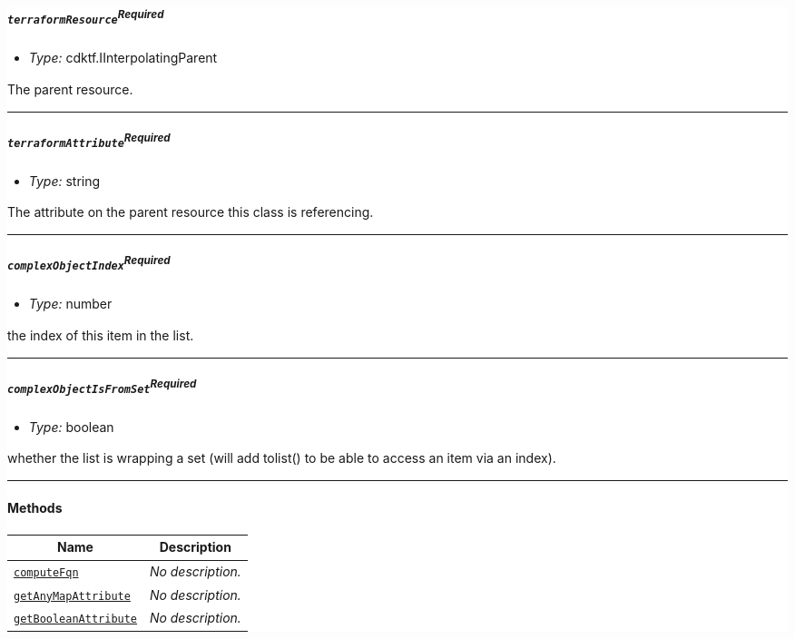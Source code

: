 
##### `terraformResource`<sup>Required</sup> <a name="terraformResource" id="@cdktf/provider-ionoscloud.targetGroup.TargetGroupTargetsOutputReference.Initializer.parameter.terraformResource"></a>

- *Type:* cdktf.IInterpolatingParent

The parent resource.

---

##### `terraformAttribute`<sup>Required</sup> <a name="terraformAttribute" id="@cdktf/provider-ionoscloud.targetGroup.TargetGroupTargetsOutputReference.Initializer.parameter.terraformAttribute"></a>

- *Type:* string

The attribute on the parent resource this class is referencing.

---

##### `complexObjectIndex`<sup>Required</sup> <a name="complexObjectIndex" id="@cdktf/provider-ionoscloud.targetGroup.TargetGroupTargetsOutputReference.Initializer.parameter.complexObjectIndex"></a>

- *Type:* number

the index of this item in the list.

---

##### `complexObjectIsFromSet`<sup>Required</sup> <a name="complexObjectIsFromSet" id="@cdktf/provider-ionoscloud.targetGroup.TargetGroupTargetsOutputReference.Initializer.parameter.complexObjectIsFromSet"></a>

- *Type:* boolean

whether the list is wrapping a set (will add tolist() to be able to access an item via an index).

---

#### Methods <a name="Methods" id="Methods"></a>

| **Name** | **Description** |
| --- | --- |
| <code><a href="#@cdktf/provider-ionoscloud.targetGroup.TargetGroupTargetsOutputReference.computeFqn">computeFqn</a></code> | *No description.* |
| <code><a href="#@cdktf/provider-ionoscloud.targetGroup.TargetGroupTargetsOutputReference.getAnyMapAttribute">getAnyMapAttribute</a></code> | *No description.* |
| <code><a href="#@cdktf/provider-ionoscloud.targetGroup.TargetGroupTargetsOutputReference.getBooleanAttribute">getBooleanAttribute</a></code> | *No description.* |
